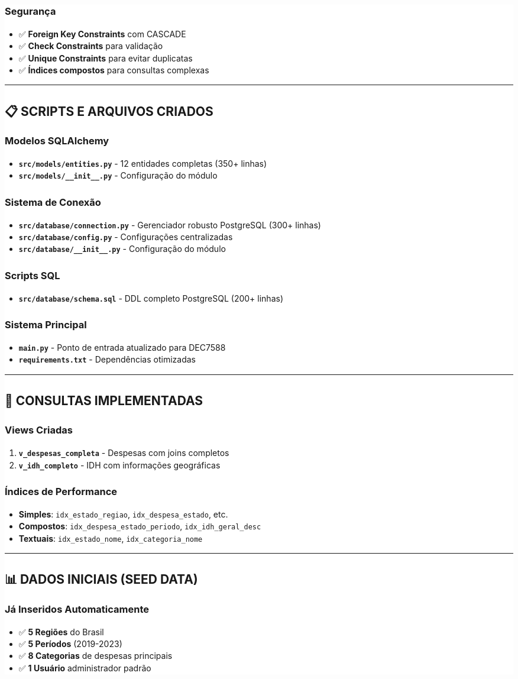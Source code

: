 ### **Segurança**
- ✅ **Foreign Key Constraints** com CASCADE
- ✅ **Check Constraints** para validação
- ✅ **Unique Constraints** para evitar duplicatas
- ✅ **Índices compostos** para consultas complexas

---

## 📋 **SCRIPTS E ARQUIVOS CRIADOS**

### **Modelos SQLAlchemy**
- **`src/models/entities.py`** - 12 entidades completas (350+ linhas)
- **`src/models/__init__.py`** - Configuração do módulo

### **Sistema de Conexão**
- **`src/database/connection.py`** - Gerenciador robusto PostgreSQL (300+ linhas)
- **`src/database/config.py`** - Configurações centralizadas
- **`src/database/__init__.py`** - Configuração do módulo

### **Scripts SQL**
- **`src/database/schema.sql`** - DDL completo PostgreSQL (200+ linhas)

### **Sistema Principal**
- **`main.py`** - Ponto de entrada atualizado para DEC7588
- **`requirements.txt`** - Dependências otimizadas

---

## 🎯 **CONSULTAS IMPLEMENTADAS**

### **Views Criadas**
1. **`v_despesas_completa`** - Despesas com joins completos
2. **`v_idh_completo`** - IDH com informações geográficas

### **Índices de Performance**
- **Simples**: `idx_estado_regiao`, `idx_despesa_estado`, etc.
- **Compostos**: `idx_despesa_estado_periodo`, `idx_idh_geral_desc`
- **Textuais**: `idx_estado_nome`, `idx_categoria_nome`

---

## 📊 **DADOS INICIAIS (SEED DATA)**

### **Já Inseridos Automaticamente**
- ✅ **5 Regiões** do Brasil
- ✅ **5 Períodos** (2019-2023)
- ✅ **8 Categorias** de despesas principais
- ✅ **1 Usuário** administrador padrão
